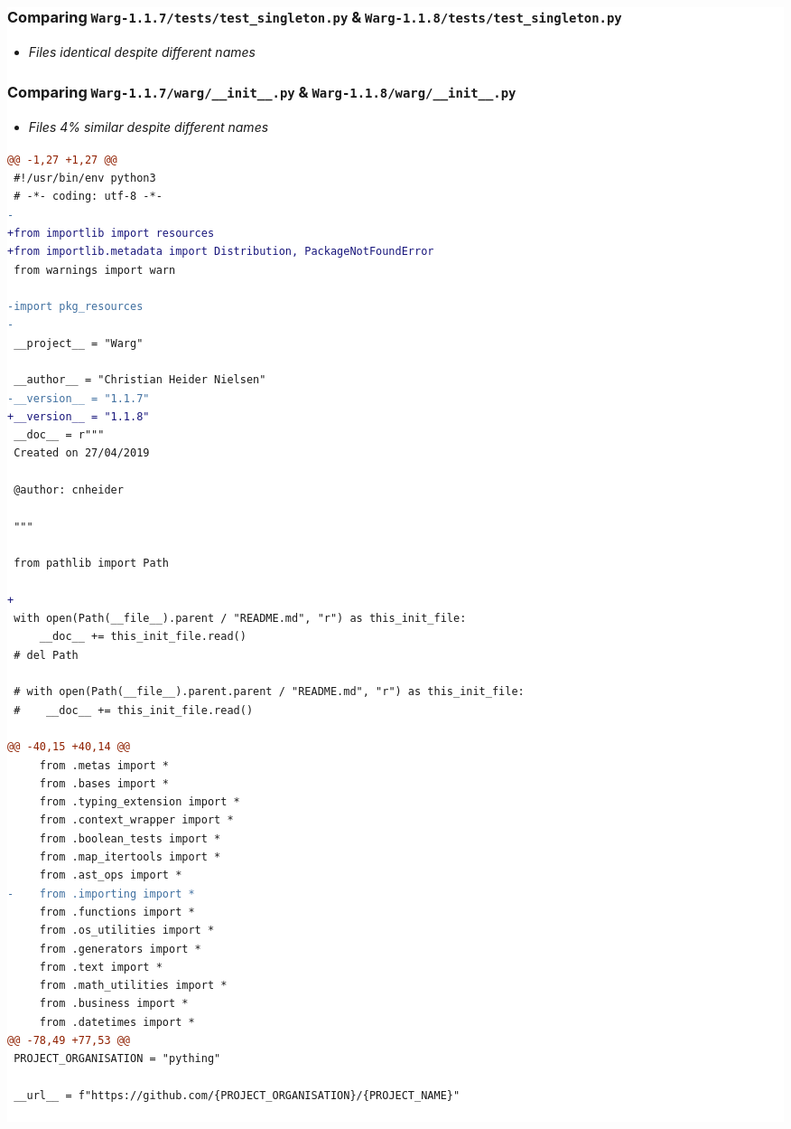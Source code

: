 ### Comparing `Warg-1.1.7/tests/test_singleton.py` & `Warg-1.1.8/tests/test_singleton.py`

 * *Files identical despite different names*

### Comparing `Warg-1.1.7/warg/__init__.py` & `Warg-1.1.8/warg/__init__.py`

 * *Files 4% similar despite different names*

```diff
@@ -1,27 +1,27 @@
 #!/usr/bin/env python3
 # -*- coding: utf-8 -*-
-
+from importlib import resources
+from importlib.metadata import Distribution, PackageNotFoundError
 from warnings import warn
 
-import pkg_resources
-
 __project__ = "Warg"
 
 __author__ = "Christian Heider Nielsen"
-__version__ = "1.1.7"
+__version__ = "1.1.8"
 __doc__ = r"""
 Created on 27/04/2019
 
 @author: cnheider
 
 """
 
 from pathlib import Path
 
+
 with open(Path(__file__).parent / "README.md", "r") as this_init_file:
     __doc__ += this_init_file.read()
 # del Path
 
 # with open(Path(__file__).parent.parent / "README.md", "r") as this_init_file:
 #    __doc__ += this_init_file.read()
 
@@ -40,15 +40,14 @@
     from .metas import *
     from .bases import *
     from .typing_extension import *
     from .context_wrapper import *
     from .boolean_tests import *
     from .map_itertools import *
     from .ast_ops import *
-    from .importing import *
     from .functions import *
     from .os_utilities import *
     from .generators import *
     from .text import *
     from .math_utilities import *
     from .business import *
     from .datetimes import *
@@ -78,49 +77,53 @@
 PROJECT_ORGANISATION = "pything"
 
 __url__ = f"https://github.com/{PROJECT_ORGANISATION}/{PROJECT_NAME}"
 
```